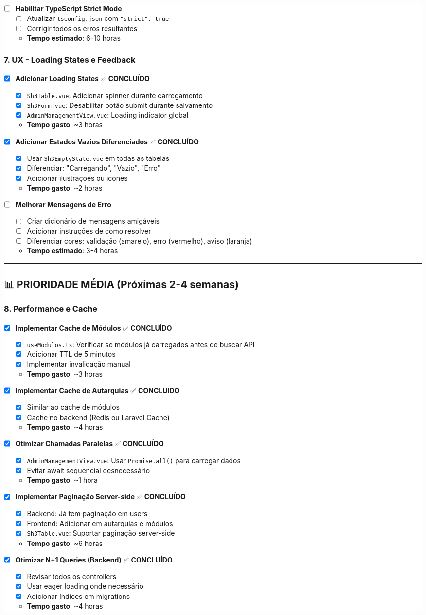 - [ ] **Habilitar TypeScript Strict Mode**
  - [ ] Atualizar `tsconfig.json` com `"strict": true`
  - [ ] Corrigir todos os erros resultantes
  - **Tempo estimado**: 6-10 horas

### 7. UX - Loading States e Feedback

- [x] **Adicionar Loading States** ✅ **CONCLUÍDO**
  - [x] `Sh3Table.vue`: Adicionar spinner durante carregamento
  - [x] `Sh3Form.vue`: Desabilitar botão submit durante salvamento
  - [x] `AdminManagementView.vue`: Loading indicator global
  - **Tempo gasto**: ~3 horas

- [x] **Adicionar Estados Vazios Diferenciados** ✅ **CONCLUÍDO**
  - [x] Usar `Sh3EmptyState.vue` em todas as tabelas
  - [x] Diferenciar: "Carregando", "Vazio", "Erro"
  - [x] Adicionar ilustrações ou ícones
  - **Tempo gasto**: ~2 horas

- [ ] **Melhorar Mensagens de Erro**
  - [ ] Criar dicionário de mensagens amigáveis
  - [ ] Adicionar instruções de como resolver
  - [ ] Diferenciar cores: validação (amarelo), erro (vermelho), aviso (laranja)
  - **Tempo estimado**: 3-4 horas

---

## 📊 PRIORIDADE MÉDIA (Próximas 2-4 semanas)

### 8. Performance e Cache

- [x] **Implementar Cache de Módulos** ✅ **CONCLUÍDO**
  - [x] `useModulos.ts`: Verificar se módulos já carregados antes de buscar API
  - [x] Adicionar TTL de 5 minutos
  - [x] Implementar invalidação manual
  - **Tempo gasto**: ~3 horas

- [x] **Implementar Cache de Autarquias** ✅ **CONCLUÍDO**
  - [x] Similar ao cache de módulos
  - [x] Cache no backend (Redis ou Laravel Cache)
  - **Tempo gasto**: ~4 horas

- [x] **Otimizar Chamadas Paralelas** ✅ **CONCLUÍDO**
  - [x] `AdminManagementView.vue`: Usar `Promise.all()` para carregar dados
  - [x] Evitar await sequencial desnecessário
  - **Tempo gasto**: ~1 hora

- [x] **Implementar Paginação Server-side** ✅ **CONCLUÍDO**
  - [x] Backend: Já tem paginação em users
  - [x] Frontend: Adicionar em autarquias e módulos
  - [x] `Sh3Table.vue`: Suportar paginação server-side
  - **Tempo gasto**: ~6 horas

- [x] **Otimizar N+1 Queries (Backend)** ✅ **CONCLUÍDO**
  - [x] Revisar todos os controllers
  - [x] Usar eager loading onde necessário
  - [x] Adicionar índices em migrations
  - **Tempo gasto**: ~4 horas
